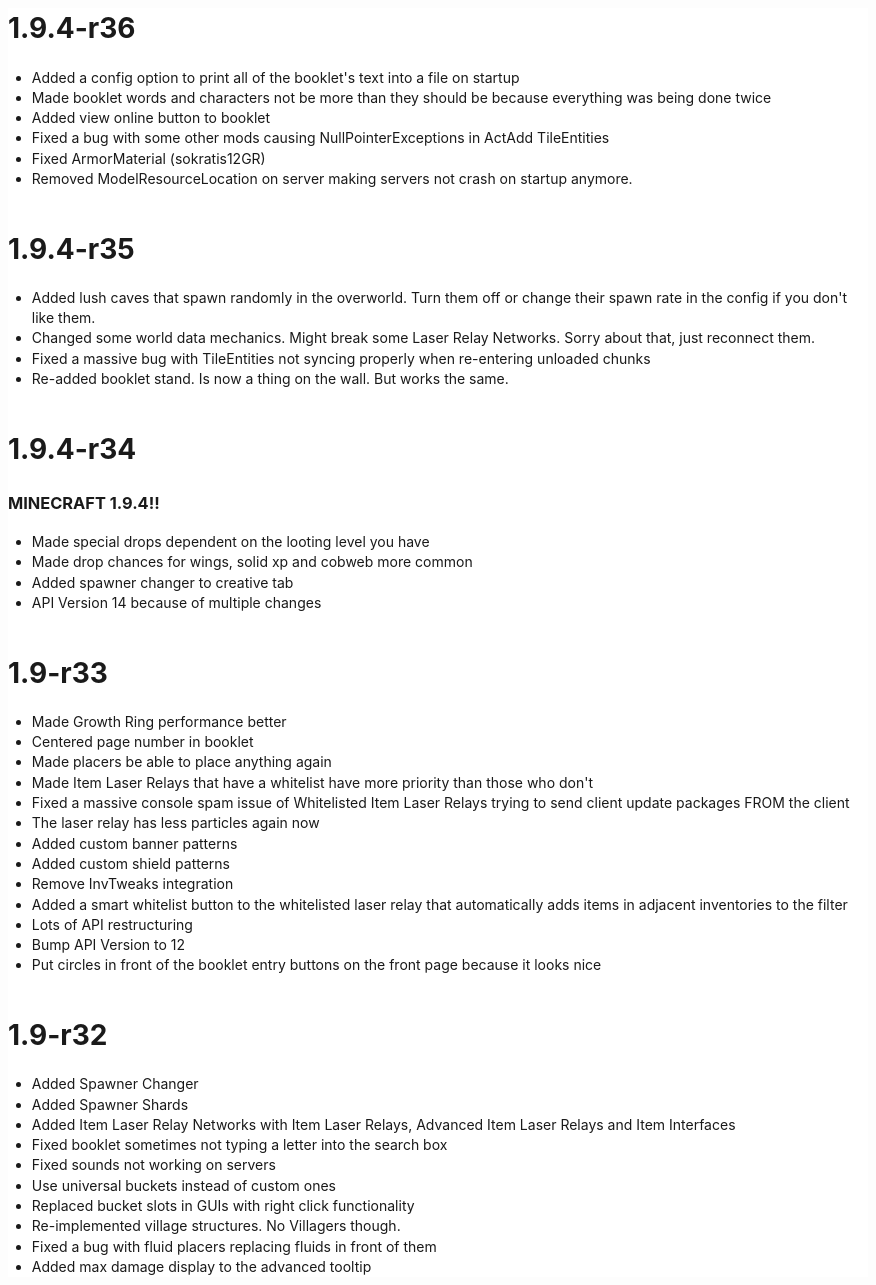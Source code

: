 # 1.9.4-r36
* Added a config option to print all of the booklet's text into a file on startup
* Made booklet words and characters not be more than they should be because everything was being done twice
* Added view online button to booklet
* Fixed a bug with some other mods causing NullPointerExceptions in ActAdd TileEntities
* Fixed ArmorMaterial (sokratis12GR)
* Removed ModelResourceLocation on server making servers not crash on startup anymore.

# 1.9.4-r35
* Added lush caves that spawn randomly in the overworld. Turn them off or change their spawn rate in the config if you don't like them.
* Changed some world data mechanics. Might break some Laser Relay Networks. Sorry about that, just reconnect them.
* Fixed a massive bug with TileEntities not syncing properly when re-entering unloaded chunks
* Re-added booklet stand. Is now a thing on the wall. But works the same.

# 1.9.4-r34
### MINECRAFT 1.9.4!!
* Made special drops dependent on the looting level you have
* Made drop chances for wings, solid xp and cobweb more common
* Added spawner changer to creative tab
* API Version 14 because of multiple changes

# 1.9-r33
* Made Growth Ring performance better
* Centered page number in booklet
* Made placers be able to place anything again
* Made Item Laser Relays that have a whitelist have more priority than those who don't
* Fixed a massive console spam issue of Whitelisted Item Laser Relays trying to send client update packages FROM the client
* The laser relay has less particles again now
* Added custom banner patterns
* Added custom shield patterns
* Remove InvTweaks integration
* Added a smart whitelist button to the whitelisted laser relay that automatically adds items in adjacent inventories to the filter
* Lots of API restructuring
* Bump API Version to 12
* Put circles in front of the booklet entry buttons on the front page because it looks nice

# 1.9-r32
* Added Spawner Changer
* Added Spawner Shards
* Added Item Laser Relay Networks with Item Laser Relays, Advanced Item Laser Relays and Item Interfaces
* Fixed booklet sometimes not typing a letter into the search box
* Fixed sounds not working on servers
* Use universal buckets instead of custom ones
* Replaced bucket slots in GUIs with right click functionality
* Re-implemented village structures. No Villagers though.
* Fixed a bug with fluid placers replacing fluids in front of them
* Added max damage display to the advanced tooltip
